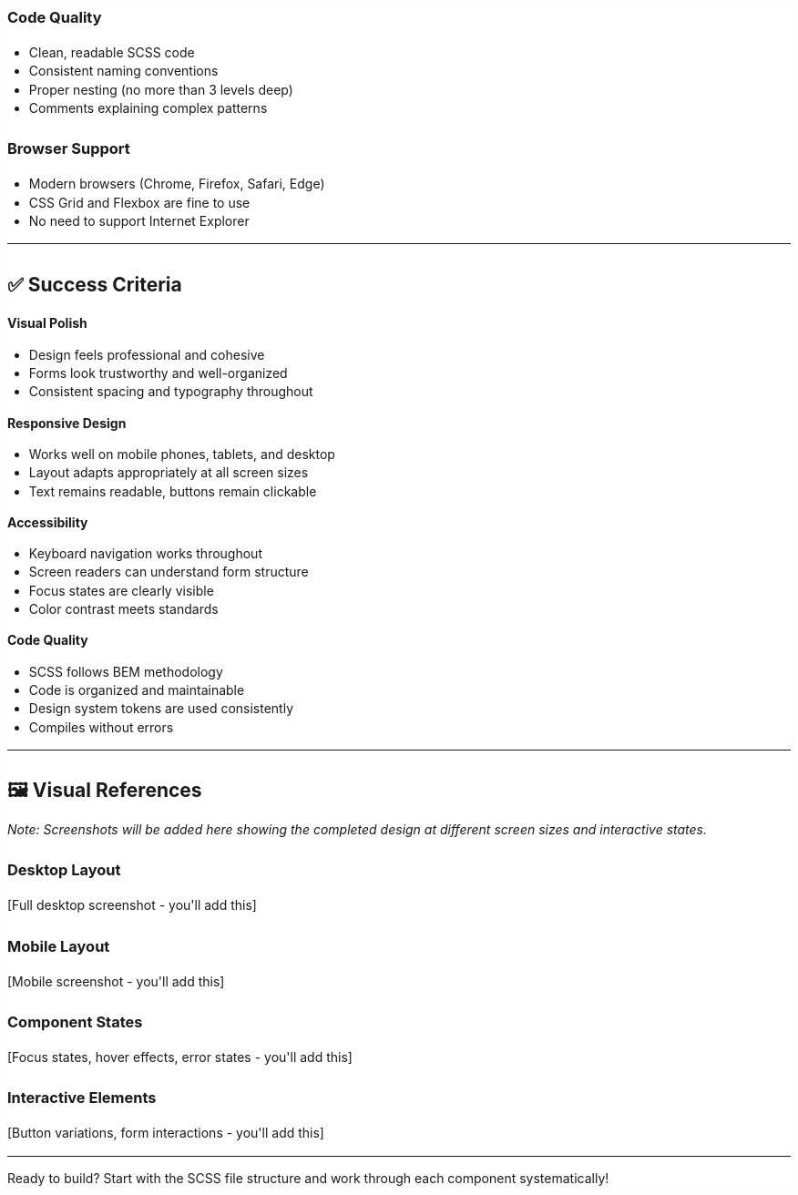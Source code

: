 ### Code Quality
- Clean, readable SCSS code
- Consistent naming conventions
- Proper nesting (no more than 3 levels deep)
- Comments explaining complex patterns

### Browser Support
- Modern browsers (Chrome, Firefox, Safari, Edge)
- CSS Grid and Flexbox are fine to use
- No need to support Internet Explorer

---

## ✅ Success Criteria

**Visual Polish**
- Design feels professional and cohesive
- Forms look trustworthy and well-organized
- Consistent spacing and typography throughout

**Responsive Design**
- Works well on mobile phones, tablets, and desktop
- Layout adapts appropriately at all screen sizes
- Text remains readable, buttons remain clickable

**Accessibility**
- Keyboard navigation works throughout
- Screen readers can understand form structure
- Focus states are clearly visible
- Color contrast meets standards

**Code Quality**
- SCSS follows BEM methodology
- Code is organized and maintainable
- Design system tokens are used consistently
- Compiles without errors

---

## 🖼️ Visual References

*Note: Screenshots will be added here showing the completed design at different screen sizes and interactive states.*

### Desktop Layout
[Full desktop screenshot - you'll add this]

### Mobile Layout  
[Mobile screenshot - you'll add this]

### Component States
[Focus states, hover effects, error states - you'll add this]

### Interactive Elements
[Button variations, form interactions - you'll add this]

---

Ready to build? Start with the SCSS file structure and work through each component systematically!